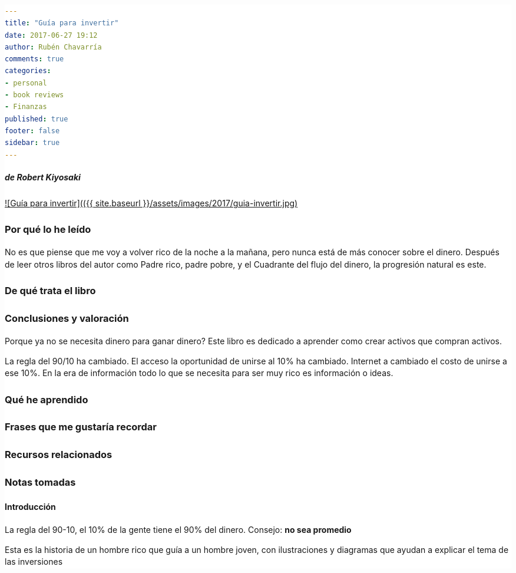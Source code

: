 ```yaml
---
title: "Guía para invertir"
date: 2017-06-27 19:12
author: Rubén Chavarría
comments: true
categories: 
- personal
- book reviews
- Finanzas
published: true
footer: false
sidebar: true
---
```


##### de Robert Kiyosaki

[![Guía para invertir](({{ site.baseurl }}/assets/images/2017/guia-invertir.jpg)](https://amzn.to/2UOLuwa)

### Por qué lo he leído

No es que piense que me voy a volver rico de la noche a la mañana, pero nunca está de más conocer sobre el dinero. Después de leer otros libros del autor como Padre rico, padre pobre, y el Cuadrante del flujo del dinero, la progresión natural es este.



### De qué trata el libro

### Conclusiones y valoración

Porque ya no se necesita dinero para ganar dinero? Este libro es dedicado a aprender como crear activos que compran activos.

La regla del 90/10 ha cambiado. El acceso la oportunidad de unirse al 10% ha cambiado. Internet a cambiado el costo de unirse a ese 10%. En la era de información todo lo que se necesita para ser muy rico es información o ideas.

### Qué he aprendido

### Frases que me gustaría recordar

### Recursos relacionados

### Notas tomadas

#### Introducción

La regla del 90-10, el 10% de la gente tiene el 90% del dinero. Consejo: **no sea promedio**

Esta es la historia de un hombre rico que guía a un hombre joven, con ilustraciones y diagramas que ayudan a explicar el tema de las inversiones
